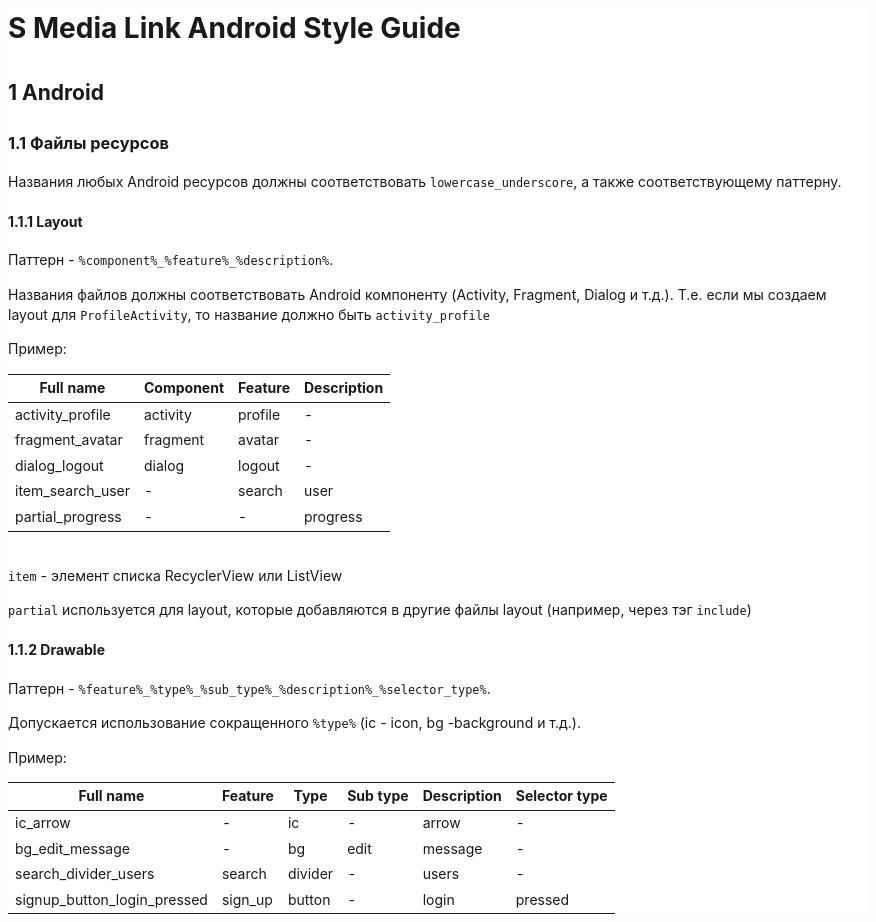 # S Media Link Android Style Guide

## 1 Android

### 1.1 Файлы ресурсов

Названия любых Android ресурсов должны соответствовать `lowercase_underscore`, а также соответствующему паттерну.

#### 1.1.1 Layout

Паттерн - `%component%_%feature%_%description%`.

Названия файлов должны соответствовать Android компоненту (Activity, Fragment, Dialog и т.д.). Т.е. если мы создаем layout для `ProfileActivity`, то название должно быть `activity_profile`

Пример:

| Full name      	| Component 	| Feature	| Description	|
|-|-|-|-|
| activity_profile	| activity 		| profile 	| - 			|
| fragment_avatar   | fragment 		| avatar 	| - 			|
| dialog_logout   	| dialog 		| logout    | - 			|
| item_search_user 	| -				| search 	| user    		|
| partial_progress 	| - 			| - 		| progress    	|

<br> `item` - элемент списка RecyclerView или ListView

`partial` используется для layout, которые добавляются в другие файлы layout (например, через тэг `include`)

#### 1.1.2 Drawable

Паттерн - `%feature%_%type%_%sub_type%_%description%_%selector_type%`.

Допускается использование сокращенного `%type%` (ic - icon, bg -background и т.д.).

Пример:

| Full name      				| Feature 	| Type   	| Sub type 	| Description	| Selector type |
|-|-|-|-|-|-|
| ic_arrow     					| - 		| ic 		| - 		| arrow 		| - 			|
| bg_edit_message     			| -			| bg		| edit 		| message 		| - 			|
| search_divider_users 			| search 	| divider	| - 		| users 		| - 			|
| signup_button_login_pressed	| sign_up 	| button   	| -			| login 		| pressed 		|
